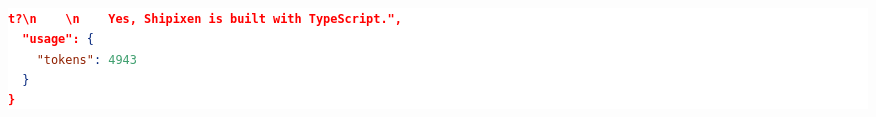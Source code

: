 ```json
t?\n    \n    Yes, Shipixen is built with TypeScript.",
  "usage": {
    "tokens": 4943
  }
}
```
